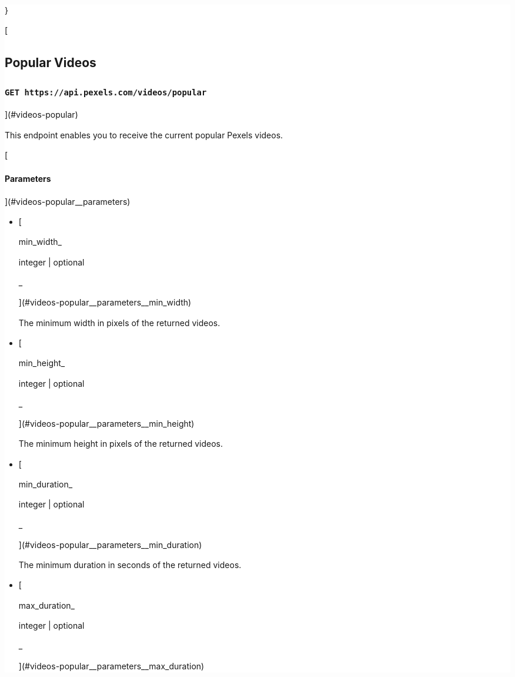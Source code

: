 }

[

Popular Videos
--------------

### `GET https://api.pexels.com/videos/popular`

](#videos-popular)

This endpoint enables you to receive the current popular Pexels videos.

[

#### Parameters

](#videos-popular__parameters)

*   [
    
    min_width_
    
    integer | optional
    
    _
    
    ](#videos-popular__parameters__min_width)
    
    The minimum width in pixels of the returned videos.
    
*   [
    
    min_height_
    
    integer | optional
    
    _
    
    ](#videos-popular__parameters__min_height)
    
    The minimum height in pixels of the returned videos.
    
*   [
    
    min_duration_
    
    integer | optional
    
    _
    
    ](#videos-popular__parameters__min_duration)
    
    The minimum duration in seconds of the returned videos.
    
*   [
    
    max_duration_
    
    integer | optional
    
    _
    
    ](#videos-popular__parameters__max_duration)
    